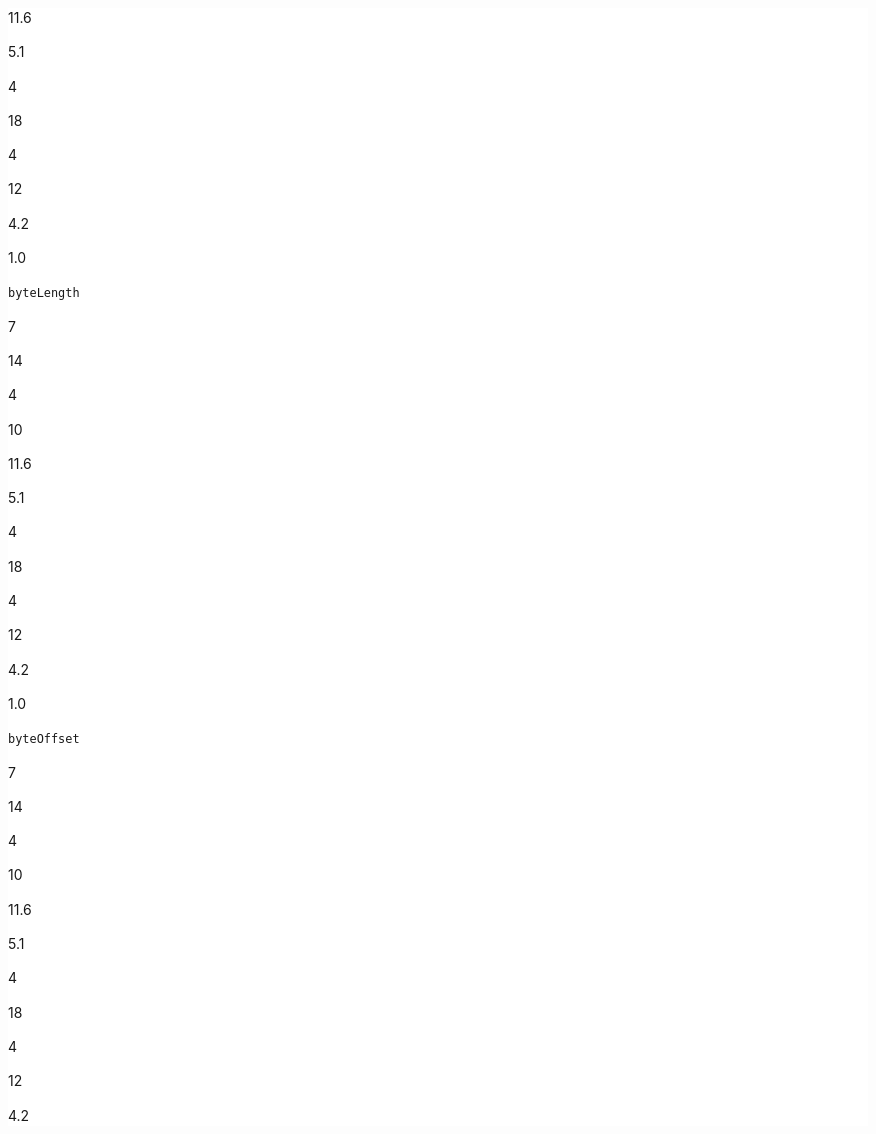 11.6

5.1

4

18

4

12

4.2

1.0

`byteLength`

7

14

4

10

11.6

5.1

4

18

4

12

4.2

1.0

`byteOffset`

7

14

4

10

11.6

5.1

4

18

4

12

4.2
